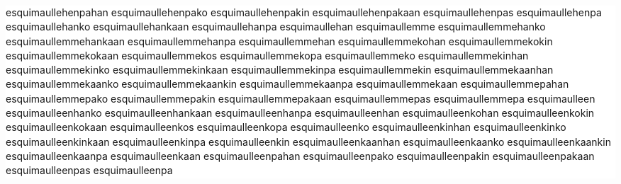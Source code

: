 esquimaullehenpahan
esquimaullehenpako
esquimaullehenpakin
esquimaullehenpakaan
esquimaullehenpas
esquimaullehenpa
esquimaullehanko
esquimaullehankaan
esquimaullehanpa
esquimaullehan
esquimaullemme
esquimaullemmehanko
esquimaullemmehankaan
esquimaullemmehanpa
esquimaullemmehan
esquimaullemmekohan
esquimaullemmekokin
esquimaullemmekokaan
esquimaullemmekos
esquimaullemmekopa
esquimaullemmeko
esquimaullemmekinhan
esquimaullemmekinko
esquimaullemmekinkaan
esquimaullemmekinpa
esquimaullemmekin
esquimaullemmekaanhan
esquimaullemmekaanko
esquimaullemmekaankin
esquimaullemmekaanpa
esquimaullemmekaan
esquimaullemmepahan
esquimaullemmepako
esquimaullemmepakin
esquimaullemmepakaan
esquimaullemmepas
esquimaullemmepa
esquimaulleen
esquimaulleenhanko
esquimaulleenhankaan
esquimaulleenhanpa
esquimaulleenhan
esquimaulleenkohan
esquimaulleenkokin
esquimaulleenkokaan
esquimaulleenkos
esquimaulleenkopa
esquimaulleenko
esquimaulleenkinhan
esquimaulleenkinko
esquimaulleenkinkaan
esquimaulleenkinpa
esquimaulleenkin
esquimaulleenkaanhan
esquimaulleenkaanko
esquimaulleenkaankin
esquimaulleenkaanpa
esquimaulleenkaan
esquimaulleenpahan
esquimaulleenpako
esquimaulleenpakin
esquimaulleenpakaan
esquimaulleenpas
esquimaulleenpa